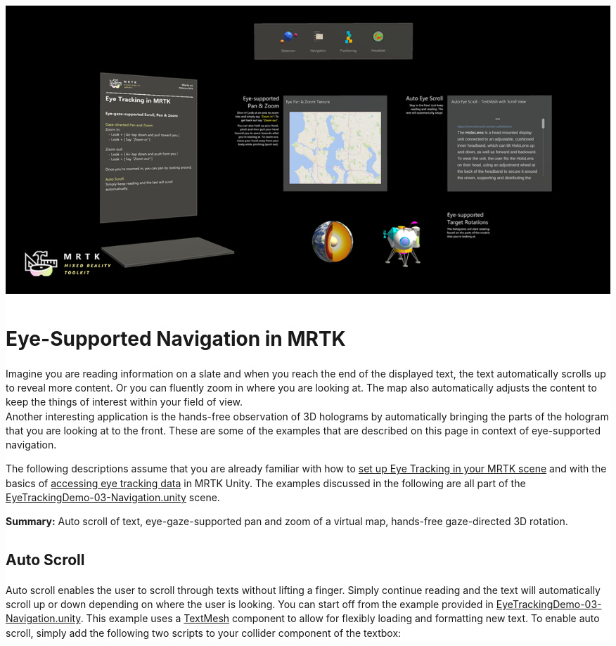 ![MRTK](../../Documentation/Images/EyeTracking/mrtk_et_navigation.png)

# Eye-Supported Navigation in MRTK

Imagine you are reading information on a slate and when you reach the end of the displayed text, the text automatically scrolls up 
to reveal more content. 
Or you can fluently zoom in where you are looking at. 
The map also automatically adjusts the content to keep the things of interest within your field of view.  
Another interesting application is the hands-free observation of 3D holograms by automatically bringing the parts of the hologram that you are looking at to the front.
These are some of the examples that are described on this page in context of eye-supported navigation. 

The following descriptions assume that you are already familiar with how to 
[set up Eye Tracking in your MRTK scene](EyeTracking_BasicSetup.md) and with the basics of [accessing eye tracking data](EyeTracking_TargetSelection.md) in MRTK Unity.
The examples discussed in the following are all part of the 
[EyeTrackingDemo-03-Navigation.unity](https://github.com/Microsoft/MixedRealityToolkit-Unity/blob/mrtk_release/Assets/MixedRealityToolkit.Examples/Demos/EyeTracking/Scenes/EyeTrackingDemo-03-Navigation.unity)
scene. 

**Summary:** Auto scroll of text, eye-gaze-supported pan and zoom of a virtual map, hands-free gaze-directed 3D rotation.


## Auto Scroll
Auto scroll enables the user to scroll through texts without lifting a finger. 
Simply continue reading and the text will automatically scroll up or down depending on where the user is looking.
You can start off from the example provided in [EyeTrackingDemo-03-Navigation.unity](https://github.com/Microsoft/MixedRealityToolkit-Unity/blob/mrtk_release/Assets/MixedRealityToolkit.Examples/Demos/EyeTracking/Scenes/EyeTrackingDemo-03-Navigation.unity).
This example uses a [TextMesh](https://docs.unity3d.com/ScriptReference/TextMesh.html) component to allow for flexibly loading and formatting new text.
To enable auto scroll, simply add the following two scripts to your collider component of the textbox:
